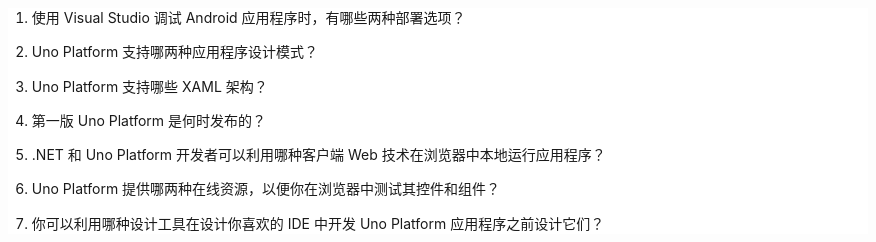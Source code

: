 1.  使用 Visual Studio 调试 Android 应用程序时，有哪些两种部署选项？

1.  Uno Platform 支持哪两种应用程序设计模式？

1.  Uno Platform 支持哪些 XAML 架构？

1.  第一版 Uno Platform 是何时发布的？

1.  .NET 和 Uno Platform 开发者可以利用哪种客户端 Web 技术在浏览器中本地运行应用程序？

1.  Uno Platform 提供哪两种在线资源，以便你在浏览器中测试其控件和组件？

1.  你可以利用哪种设计工具在设计你喜欢的 IDE 中开发 Uno Platform 应用程序之前设计它们？
